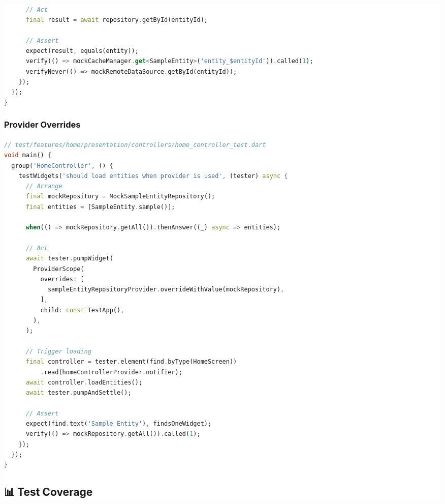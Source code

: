 ```dart
      // Act
      final result = await repository.getById(entityId);

      // Assert
      expect(result, equals(entity));
      verify(() => mockCacheManager.get<SampleEntity>('entity_$entityId')).called(1);
      verifyNever(() => mockRemoteDataSource.getById(entityId));
    });
  });
}
```

### **Provider Overrides**

```dart
// test/features/home/presentation/controllers/home_controller_test.dart
void main() {
  group('HomeController', () {
    testWidgets('should load entities when provider is used', (tester) async {
      // Arrange
      final mockRepository = MockSampleEntityRepository();
      final entities = [SampleEntity.sample()];
      
      when(() => mockRepository.getAll()).thenAnswer((_) async => entities);

      // Act
      await tester.pumpWidget(
        ProviderScope(
          overrides: [
            sampleEntityRepositoryProvider.overrideWithValue(mockRepository),
          ],
          child: const TestApp(),
        ),
      );

      // Trigger loading
      final controller = tester.element(find.byType(HomeScreen))
          .read(homeControllerProvider.notifier);
      await controller.loadEntities();
      await tester.pumpAndSettle();

      // Assert
      expect(find.text('Sample Entity'), findsOneWidget);
      verify(() => mockRepository.getAll()).called(1);
    });
  });
}
```

## 📊 **Test Coverage**
